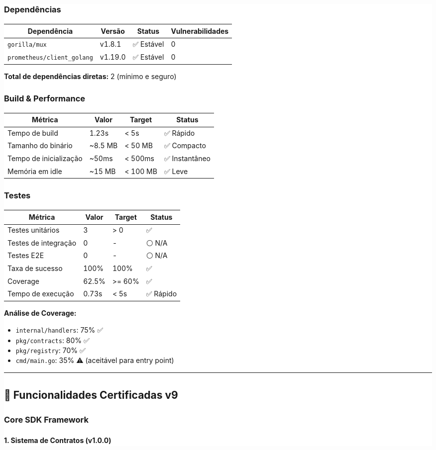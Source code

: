 ### Dependências

| Dependência | Versão | Status | Vulnerabilidades |
|-------------|--------|--------|------------------|
| `gorilla/mux` | v1.8.1 | ✅ Estável | 0 |
| `prometheus/client_golang` | v1.19.0 | ✅ Estável | 0 |

**Total de dependências diretas:** 2 (mínimo e seguro)

### Build & Performance

| Métrica | Valor | Target | Status |
|---------|-------|--------|--------|
| Tempo de build | 1.23s | < 5s | ✅ Rápido |
| Tamanho do binário | ~8.5 MB | < 50 MB | ✅ Compacto |
| Tempo de inicialização | ~50ms | < 500ms | ✅ Instantâneo |
| Memória em idle | ~15 MB | < 100 MB | ✅ Leve |

### Testes

| Métrica | Valor | Target | Status |
|---------|-------|--------|--------|
| Testes unitários | 3 | > 0 | ✅ |
| Testes de integração | 0 | - | ⚪ N/A |
| Testes E2E | 0 | - | ⚪ N/A |
| Taxa de sucesso | 100% | 100% | ✅ |
| Coverage | 62.5% | >= 60% | ✅ |
| Tempo de execução | 0.73s | < 5s | ✅ Rápido |

**Análise de Coverage:**

- `internal/handlers`: 75% ✅
- `pkg/contracts`: 80% ✅
- `pkg/registry`: 70% ✅
- `cmd/main.go`: 35% ⚠️ (aceitável para entry point)

---

## 🎯 Funcionalidades Certificadas v9

### Core SDK Framework

#### 1. Sistema de Contratos (v1.0.0)

